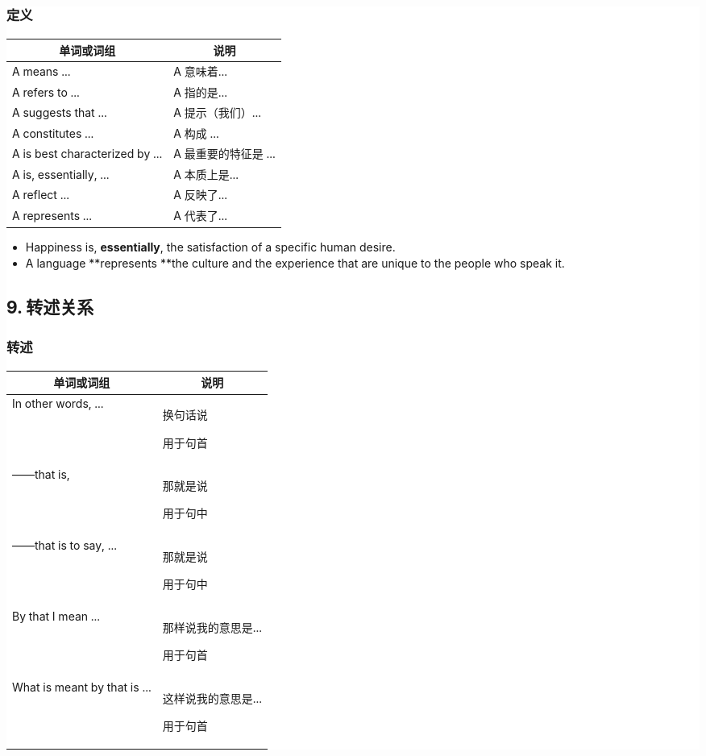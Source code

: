 ### 定义

| 单词或词组                          | 说明            |
| ------------------------------ | ------------- |
| A means ...                    | A 意味着...      |
| A refers to ...                | A 指的是...      |
| A suggests that ...            | A 提示（我们）...   |
| A constitutes ...              | A 构成 ...      |
| A is best characterized by ... | A 最重要的特征是 ... |
| A is, essentially, ...         | A 本质上是...     |
| A reflect ...                  | A 反映了...      |
| A represents ...               | A 代表了...      |

* Happiness is, **essentially**, the satisfaction of a specific human desire.
* A language **represents **the culture and the experience that are unique to the people who speak it.

## 9. 转述关系

### 转述

| 单词或词组                        | 说明                            |
| ---------------------------- | ----------------------------- |
| In other words, ...          | <p>换句话说</p><p>用于句首</p>        |
| ——that is,                   | <p>那就是说</p><p>用于句中</p>        |
| ——that is to say, ...        | <p>那就是说</p><p>用于句中</p>        |
| By that I mean ...           | <p>那样说我的意思是...</p><p>用于句首</p> |
| What is meant by that is ... | <p>这样说我的意思是...</p><p>用于句首</p> |

